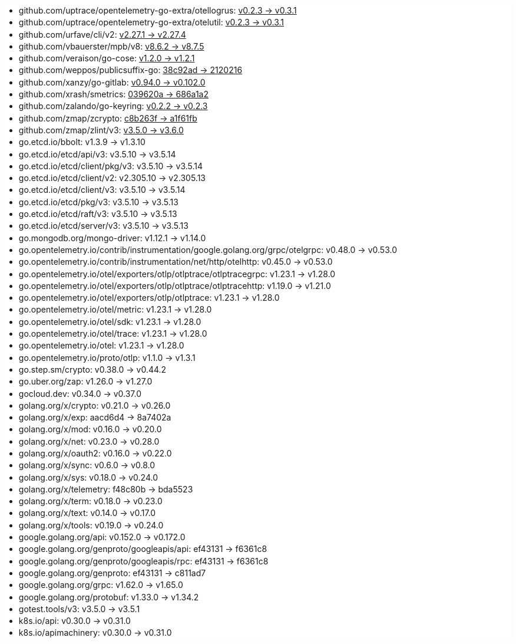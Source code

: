 - github.com/uptrace/opentelemetry-go-extra/otellogrus: [v0.2.3 → v0.3.1](https://github.com/uptrace/opentelemetry-go-extra/compare/otellogrus/v0.2.3...otellogrus/v0.3.1)
- github.com/uptrace/opentelemetry-go-extra/otelutil: [v0.2.3 → v0.3.1](https://github.com/uptrace/opentelemetry-go-extra/compare/otelutil/v0.2.3...otelutil/v0.3.1)
- github.com/urfave/cli/v2: [v2.27.1 → v2.27.4](https://github.com/urfave/cli/compare/v2.27.1...v2.27.4)
- github.com/vbauerster/mpb/v8: [v8.6.2 → v8.7.5](https://github.com/vbauerster/mpb/compare/v8.6.2...v8.7.5)
- github.com/veraison/go-cose: [v1.2.0 → v1.2.1](https://github.com/veraison/go-cose/compare/v1.2.0...v1.2.1)
- github.com/weppos/publicsuffix-go: [38c92ad → 2120216](https://github.com/weppos/publicsuffix-go/compare/38c92ad...2120216)
- github.com/xanzy/go-gitlab: [v0.94.0 → v0.102.0](https://github.com/xanzy/go-gitlab/compare/v0.94.0...v0.102.0)
- github.com/xrash/smetrics: [039620a → 686a1a2](https://github.com/xrash/smetrics/compare/039620a...686a1a2)
- github.com/zalando/go-keyring: [v0.2.2 → v0.2.3](https://github.com/zalando/go-keyring/compare/v0.2.2...v0.2.3)
- github.com/zmap/zcrypto: [c8b263f → a1f61fb](https://github.com/zmap/zcrypto/compare/c8b263f...a1f61fb)
- github.com/zmap/zlint/v3: [v3.5.0 → v3.6.0](https://github.com/zmap/zlint/compare/v3.5.0...v3.6.0)
- go.etcd.io/bbolt: v1.3.9 → v1.3.10
- go.etcd.io/etcd/api/v3: v3.5.10 → v3.5.14
- go.etcd.io/etcd/client/pkg/v3: v3.5.10 → v3.5.14
- go.etcd.io/etcd/client/v2: v2.305.10 → v2.305.13
- go.etcd.io/etcd/client/v3: v3.5.10 → v3.5.14
- go.etcd.io/etcd/pkg/v3: v3.5.10 → v3.5.13
- go.etcd.io/etcd/raft/v3: v3.5.10 → v3.5.13
- go.etcd.io/etcd/server/v3: v3.5.10 → v3.5.13
- go.mongodb.org/mongo-driver: v1.12.1 → v1.14.0
- go.opentelemetry.io/contrib/instrumentation/google.golang.org/grpc/otelgrpc: v0.48.0 → v0.53.0
- go.opentelemetry.io/contrib/instrumentation/net/http/otelhttp: v0.45.0 → v0.53.0
- go.opentelemetry.io/otel/exporters/otlp/otlptrace/otlptracegrpc: v1.23.1 → v1.28.0
- go.opentelemetry.io/otel/exporters/otlp/otlptrace/otlptracehttp: v1.19.0 → v1.21.0
- go.opentelemetry.io/otel/exporters/otlp/otlptrace: v1.23.1 → v1.28.0
- go.opentelemetry.io/otel/metric: v1.23.1 → v1.28.0
- go.opentelemetry.io/otel/sdk: v1.23.1 → v1.28.0
- go.opentelemetry.io/otel/trace: v1.23.1 → v1.28.0
- go.opentelemetry.io/otel: v1.23.1 → v1.28.0
- go.opentelemetry.io/proto/otlp: v1.1.0 → v1.3.1
- go.step.sm/crypto: v0.38.0 → v0.44.2
- go.uber.org/zap: v1.26.0 → v1.27.0
- gocloud.dev: v0.34.0 → v0.37.0
- golang.org/x/crypto: v0.21.0 → v0.26.0
- golang.org/x/exp: aacd6d4 → 8a7402a
- golang.org/x/mod: v0.16.0 → v0.20.0
- golang.org/x/net: v0.23.0 → v0.28.0
- golang.org/x/oauth2: v0.16.0 → v0.22.0
- golang.org/x/sync: v0.6.0 → v0.8.0
- golang.org/x/sys: v0.18.0 → v0.24.0
- golang.org/x/telemetry: f48c80b → bda5523
- golang.org/x/term: v0.18.0 → v0.23.0
- golang.org/x/text: v0.14.0 → v0.17.0
- golang.org/x/tools: v0.19.0 → v0.24.0
- google.golang.org/api: v0.152.0 → v0.172.0
- google.golang.org/genproto/googleapis/api: ef43131 → f6361c8
- google.golang.org/genproto/googleapis/rpc: ef43131 → f6361c8
- google.golang.org/genproto: ef43131 → c811ad7
- google.golang.org/grpc: v1.62.0 → v1.65.0
- google.golang.org/protobuf: v1.33.0 → v1.34.2
- gotest.tools/v3: v3.5.0 → v3.5.1
- k8s.io/api: v0.30.0 → v0.31.0
- k8s.io/apimachinery: v0.30.0 → v0.31.0